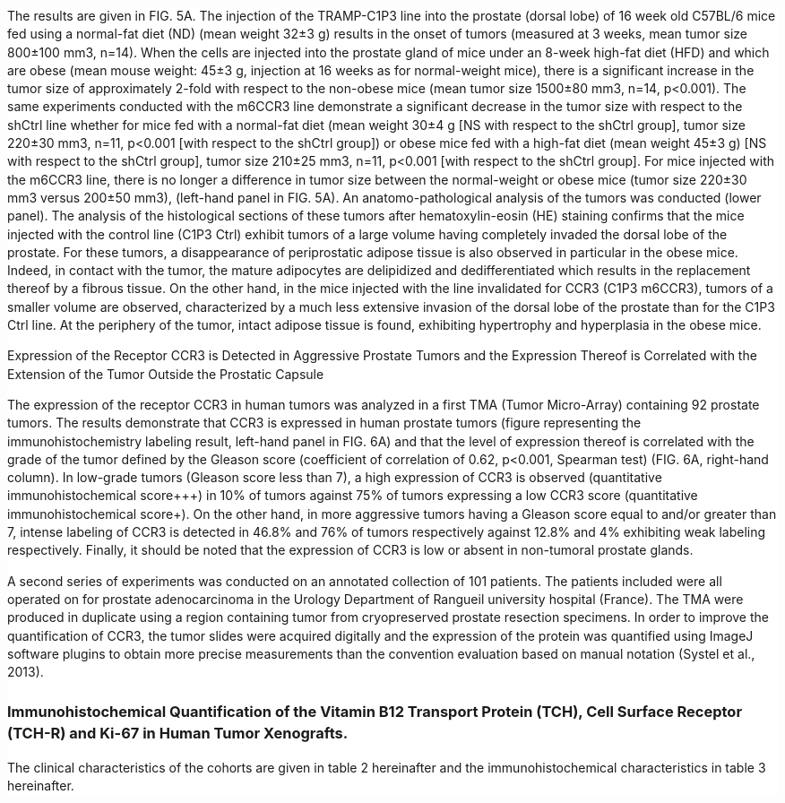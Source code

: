 The results are given in FIG. 5A. The injection of the TRAMP-C1P3 line into the prostate (dorsal lobe) of 16 week old C57BL/6 mice fed using a normal-fat diet (ND) (mean weight 32±3 g) results in the onset of tumors (measured at 3 weeks, mean tumor size 800±100 mm3, n=14). When the cells are injected into the prostate gland of mice under an 8-week high-fat diet (HFD) and which are obese (mean mouse weight: 45±3 g, injection at 16 weeks as for normal-weight mice), there is a significant increase in the tumor size of approximately 2-fold with respect to the non-obese mice (mean tumor size 1500±80 mm3, n=14, p<0.001). The same experiments conducted with the m6CCR3 line demonstrate a significant decrease in the tumor size with respect to the shCtrl line whether for mice fed with a normal-fat diet (mean weight 30±4 g [NS with respect to the shCtrl group], tumor size 220±30 mm3, n=11, p<0.001 [with respect to the shCtrl group]) or obese mice fed with a high-fat diet (mean weight 45±3 g) [NS with respect to the shCtrl group], tumor size 210±25 mm3, n=11, p<0.001 [with respect to the shCtrl group]. For mice injected with the m6CCR3 line, there is no longer a difference in tumor size between the normal-weight or obese mice (tumor size 220±30 mm3 versus 200±50 mm3), (left-hand panel in FIG. 5A). An anatomo-pathological analysis of the tumors was conducted (lower panel). The analysis of the histological sections of these tumors after hematoxylin-eosin (HE) staining confirms that the mice injected with the control line (C1P3 Ctrl) exhibit tumors of a large volume having completely invaded the dorsal lobe of the prostate. For these tumors, a disappearance of periprostatic adipose tissue is also observed in particular in the obese mice. Indeed, in contact with the tumor, the mature adipocytes are delipidized and dedifferentiated which results in the replacement thereof by a fibrous tissue. On the other hand, in the mice injected with the line invalidated for CCR3 (C1P3 m6CCR3), tumors of a smaller volume are observed, characterized by a much less extensive invasion of the dorsal lobe of the prostate than for the C1P3 Ctrl line. At the periphery of the tumor, intact adipose tissue is found, exhibiting hypertrophy and hyperplasia in the obese mice.

Expression of the Receptor CCR3 is Detected in Aggressive Prostate Tumors and the Expression Thereof is Correlated with the Extension of the Tumor Outside the Prostatic Capsule

The expression of the receptor CCR3 in human tumors was analyzed in a first TMA (Tumor Micro-Array) containing 92 prostate tumors. The results demonstrate that CCR3 is expressed in human prostate tumors (figure representing the immunohistochemistry labeling result, left-hand panel in FIG. 6A) and that the level of expression thereof is correlated with the grade of the tumor defined by the Gleason score (coefficient of correlation of 0.62, p<0.001, Spearman test) (FIG. 6A, right-hand column). In low-grade tumors (Gleason score less than 7), a high expression of CCR3 is observed (quantitative immunohistochemical score+++) in 10% of tumors against 75% of tumors expressing a low CCR3 score (quantitative immunohistochemical score+). On the other hand, in more aggressive tumors having a Gleason score equal to and/or greater than 7, intense labeling of CCR3 is detected in 46.8% and 76% of tumors respectively against 12.8% and 4% exhibiting weak labeling respectively. Finally, it should be noted that the expression of CCR3 is low or absent in non-tumoral prostate glands.

A second series of experiments was conducted on an annotated collection of 101 patients. The patients included were all operated on for prostate adenocarcinoma in the Urology Department of Rangueil university hospital (France). The TMA were produced in duplicate using a region containing tumor from cryopreserved prostate resection specimens. In order to improve the quantification of CCR3, the tumor slides were acquired digitally and the expression of the protein was quantified using ImageJ software plugins to obtain more precise measurements than the convention evaluation based on manual notation (Systel et al., 2013).

### Immunohistochemical Quantification of the Vitamin B12 Transport Protein (TCH), Cell Surface Receptor (TCH-R) and Ki-67 in Human Tumor Xenografts.

The clinical characteristics of the cohorts are given in table 2 hereinafter and the immunohistochemical characteristics in table 3 hereinafter.
